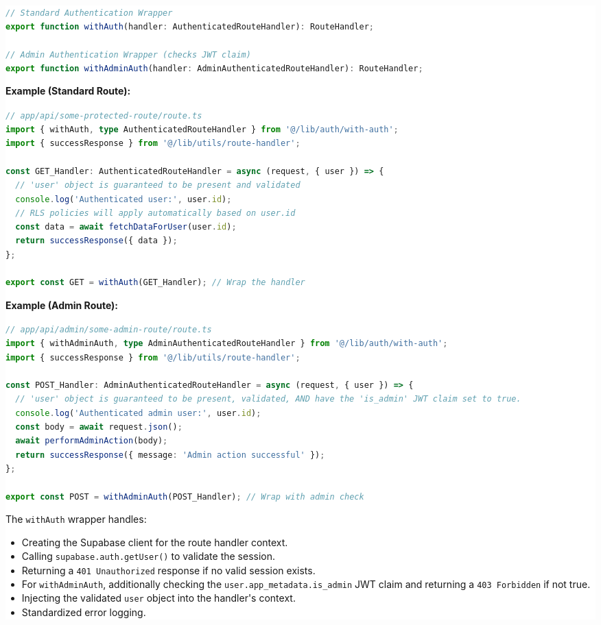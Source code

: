 ```typescript
// Standard Authentication Wrapper
export function withAuth(handler: AuthenticatedRouteHandler): RouteHandler;

// Admin Authentication Wrapper (checks JWT claim)
export function withAdminAuth(handler: AdminAuthenticatedRouteHandler): RouteHandler;
```

**Example (Standard Route):**

```typescript
// app/api/some-protected-route/route.ts
import { withAuth, type AuthenticatedRouteHandler } from '@/lib/auth/with-auth';
import { successResponse } from '@/lib/utils/route-handler';

const GET_Handler: AuthenticatedRouteHandler = async (request, { user }) => {
  // 'user' object is guaranteed to be present and validated
  console.log('Authenticated user:', user.id);
  // RLS policies will apply automatically based on user.id
  const data = await fetchDataForUser(user.id);
  return successResponse({ data });
};

export const GET = withAuth(GET_Handler); // Wrap the handler
```

**Example (Admin Route):**

```typescript
// app/api/admin/some-admin-route/route.ts
import { withAdminAuth, type AdminAuthenticatedRouteHandler } from '@/lib/auth/with-auth';
import { successResponse } from '@/lib/utils/route-handler';

const POST_Handler: AdminAuthenticatedRouteHandler = async (request, { user }) => {
  // 'user' object is guaranteed to be present, validated, AND have the 'is_admin' JWT claim set to true.
  console.log('Authenticated admin user:', user.id);
  const body = await request.json();
  await performAdminAction(body);
  return successResponse({ message: 'Admin action successful' });
};

export const POST = withAdminAuth(POST_Handler); // Wrap with admin check
```

The `withAuth` wrapper handles:

-   Creating the Supabase client for the route handler context.
-   Calling `supabase.auth.getUser()` to validate the session.
-   Returning a `401 Unauthorized` response if no valid session exists.
-   For `withAdminAuth`, additionally checking the `user.app_metadata.is_admin` JWT claim and returning a `403 Forbidden` if not true.
-   Injecting the validated `user` object into the handler's context.
-   Standardized error logging.
